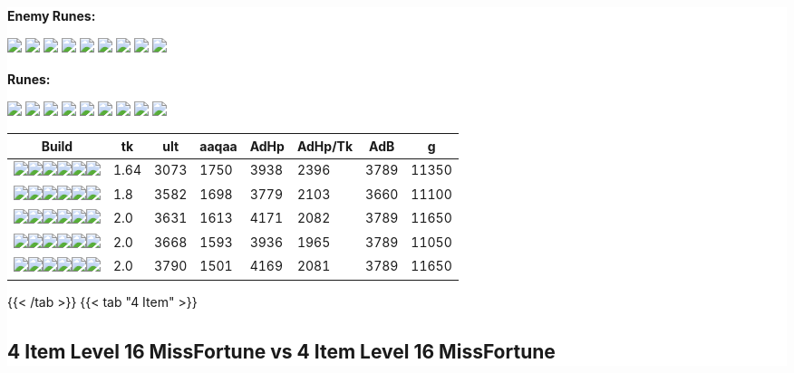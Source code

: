 

**Enemy Runes:**





![](/Styles/Precision/PressTheAttack/PressTheAttack.png)
![](/Styles/Precision/Overheal.png)
![](/Styles/Precision/LegendAlacrity/LegendAlacrity.png)
![](/Styles/Precision/CutDown/CutDown.png)
![](/Styles/Sorcery/AbsoluteFocus/AbsoluteFocus.png)
![](/Styles/Sorcery/GatheringStorm/GatheringStorm.png)
![](/StatMods/StatModsAdaptiveForceIcon.png)
![](/StatMods/StatModsAdaptiveForceIcon.png)
![](/StatMods/StatModsArmorIcon.png)



**Runes:**


![](/Styles/Precision/PressTheAttack/PressTheAttack.png)
![](/Styles/Precision/Overheal.png)
![](/Styles/Precision/LegendAlacrity/LegendAlacrity.png)
![](/Styles/Precision/CutDown/CutDown.png)
![](/Styles/Sorcery/AbsoluteFocus/AbsoluteFocus.png)
![](/Styles/Sorcery/GatheringStorm/GatheringStorm.png)
![](/StatMods/StatModsAttackSpeedIcon.png)
![](/StatMods/StatModsAdaptiveForceIcon.png)
![](/StatMods/StatModsArmorIcon.png)





 Build |tk|ult|aaqaa|AdHp|AdHp/Tk|AdB|g
-|-|-|-|-|-|-|-
![](/item/6676.png)![](/item/3033.png)![](/item/3153.png)![](/item/1001.png)![](/item/1055.png)![](/item/1038.png)|1.64|3073|1750|3938|2396|3789|11350
![](/item/6676.png)![](/item/3033.png)![](/item/6695.png)![](/item/1001.png)![](/item/1053.png)![](/item/1038.png)|1.8|3582|1698|3779|2103|3660|11100
![](/item/3033.png)![](/item/6675.png)![](/item/3072.png)![](/item/1001.png)![](/item/1055.png)![](/item/1038.png)|2.0|3631|1613|4171|2082|3789|11650
![](/item/3033.png)![](/item/6675.png)![](/item/6676.png)![](/item/1001.png)![](/item/1053.png)![](/item/1055.png)|2.0|3668|1593|3936|1965|3789|11050
![](/item/6676.png)![](/item/6675.png)![](/item/3072.png)![](/item/1001.png)![](/item/1055.png)![](/item/1038.png)|2.0|3790|1501|4169|2081|3789|11650
{{< /tab >}}
{{< tab "4 Item" >}}
## 4 Item Level 16 MissFortune vs 4 Item Level 16 MissFortune
